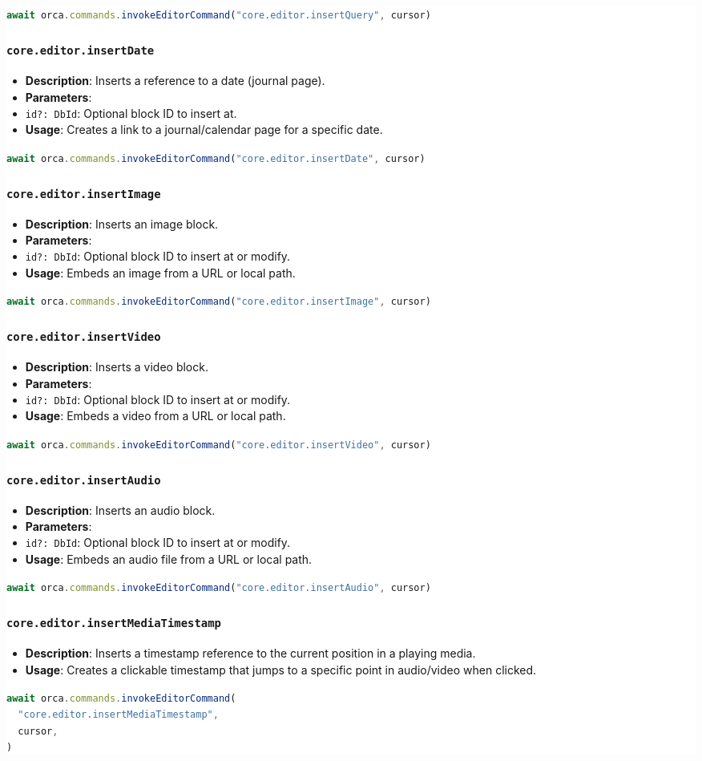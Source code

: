 ```typescript
await orca.commands.invokeEditorCommand("core.editor.insertQuery", cursor)
```

### `core.editor.insertDate`

- **Description**: Inserts a reference to a date (journal page).
- **Parameters**:
- `id?: DbId`: Optional block ID to insert at.
- **Usage**: Creates a link to a journal/calendar page for a specific date.

```typescript
await orca.commands.invokeEditorCommand("core.editor.insertDate", cursor)
```

### `core.editor.insertImage`

- **Description**: Inserts an image block.
- **Parameters**:
- `id?: DbId`: Optional block ID to insert at or modify.
- **Usage**: Embeds an image from a URL or local path.

```typescript
await orca.commands.invokeEditorCommand("core.editor.insertImage", cursor)
```

### `core.editor.insertVideo`

- **Description**: Inserts a video block.
- **Parameters**:
- `id?: DbId`: Optional block ID to insert at or modify.
- **Usage**: Embeds a video from a URL or local path.

```typescript
await orca.commands.invokeEditorCommand("core.editor.insertVideo", cursor)
```

### `core.editor.insertAudio`

- **Description**: Inserts an audio block.
- **Parameters**:
- `id?: DbId`: Optional block ID to insert at or modify.
- **Usage**: Embeds an audio file from a URL or local path.

```typescript
await orca.commands.invokeEditorCommand("core.editor.insertAudio", cursor)
```

### `core.editor.insertMediaTimestamp`

- **Description**: Inserts a timestamp reference to the current position in a playing media.
- **Usage**: Creates a clickable timestamp that jumps to a specific point in audio/video when clicked.

```typescript
await orca.commands.invokeEditorCommand(
  "core.editor.insertMediaTimestamp",
  cursor,
)
```
